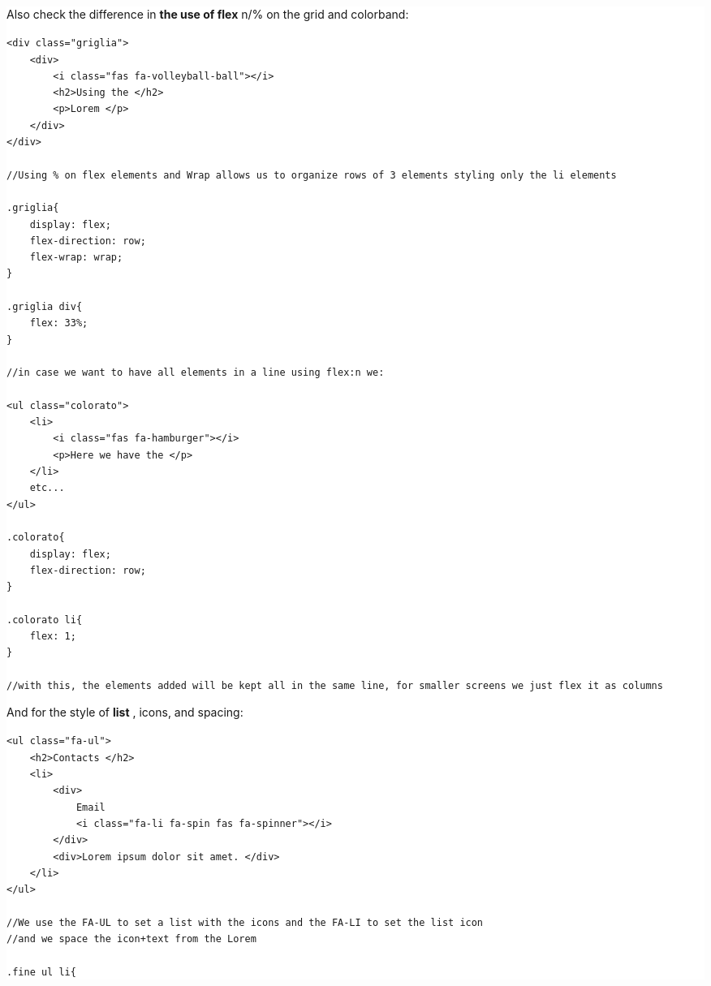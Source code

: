 &#x20;Also check the difference in **the use of flex** n/% on the grid and colorband:

```
<div class="griglia">
    <div>
        <i class="fas fa-volleyball-ball"></i>
        <h2>Using the </h2>
        <p>Lorem </p>
    </div>
</div>

//Using % on flex elements and Wrap allows us to organize rows of 3 elements styling only the li elements

.griglia{
    display: flex;
    flex-direction: row;
    flex-wrap: wrap;
}

.griglia div{
    flex: 33%;
}

//in case we want to have all elements in a line using flex:n we:

<ul class="colorato">
    <li> 
        <i class="fas fa-hamburger"></i>
        <p>Here we have the </p>
    </li>
    etc...
</ul>

.colorato{
    display: flex;
    flex-direction: row;
}

.colorato li{
    flex: 1;
}

//with this, the elements added will be kept all in the same line, for smaller screens we just flex it as columns
```

And for the style of **list** , icons, and spacing:

```
<ul class="fa-ul">
    <h2>Contacts </h2>
    <li>
        <div>
            Email
            <i class="fa-li fa-spin fas fa-spinner"></i>
        </div>
        <div>Lorem ipsum dolor sit amet. </div>
    </li>
</ul>

//We use the FA-UL to set a list with the icons and the FA-LI to set the list icon 
//and we space the icon+text from the Lorem

.fine ul li{
```